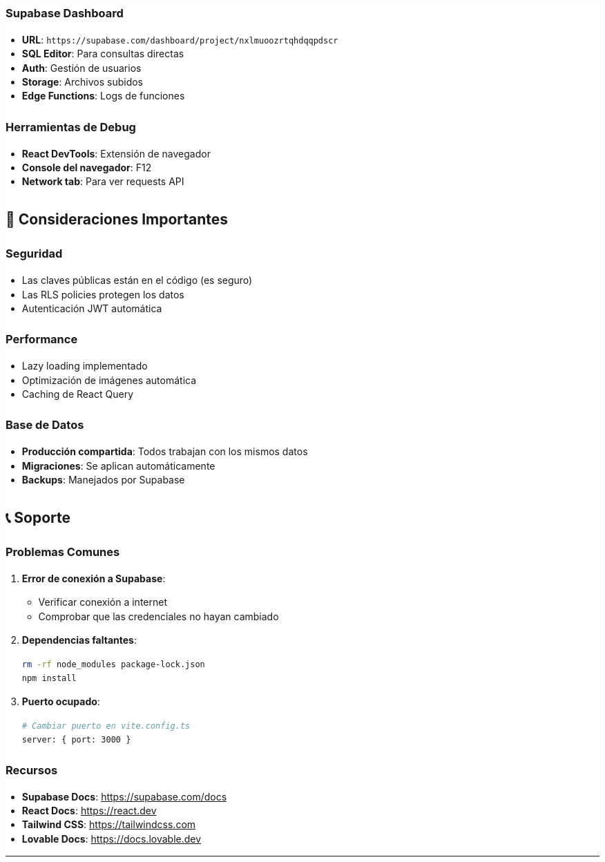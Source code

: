 ### Supabase Dashboard
- **URL**: `https://supabase.com/dashboard/project/nxlmuoozrtqhdqqpdscr`
- **SQL Editor**: Para consultas directas
- **Auth**: Gestión de usuarios
- **Storage**: Archivos subidos
- **Edge Functions**: Logs de funciones

### Herramientas de Debug
- **React DevTools**: Extensión de navegador
- **Console del navegador**: F12
- **Network tab**: Para ver requests API

## 🚨 Consideraciones Importantes

### Seguridad
- Las claves públicas están en el código (es seguro)
- Las RLS policies protegen los datos
- Autenticación JWT automática

### Performance
- Lazy loading implementado
- Optimización de imágenes automática
- Caching de React Query

### Base de Datos
- **Producción compartida**: Todos trabajan con los mismos datos
- **Migraciones**: Se aplican automáticamente
- **Backups**: Manejados por Supabase

## 📞 Soporte

### Problemas Comunes

1. **Error de conexión a Supabase**:
   - Verificar conexión a internet
   - Comprobar que las credenciales no hayan cambiado

2. **Dependencias faltantes**:
   ```bash
   rm -rf node_modules package-lock.json
   npm install
   ```

3. **Puerto ocupado**:
   ```bash
   # Cambiar puerto en vite.config.ts
   server: { port: 3000 }
   ```

### Recursos
- **Supabase Docs**: https://supabase.com/docs
- **React Docs**: https://react.dev
- **Tailwind CSS**: https://tailwindcss.com
- **Lovable Docs**: https://docs.lovable.dev

---